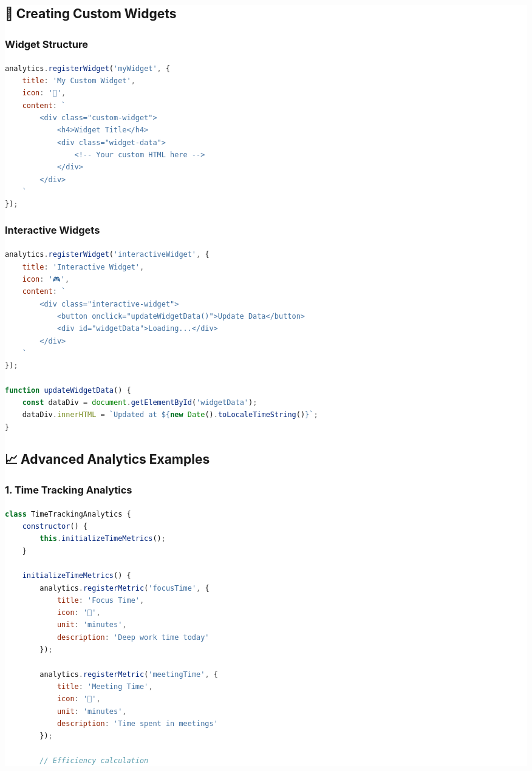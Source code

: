 ## 🎨 Creating Custom Widgets

### Widget Structure
```javascript
analytics.registerWidget('myWidget', {
    title: 'My Custom Widget',
    icon: '🎯',
    content: `
        <div class="custom-widget">
            <h4>Widget Title</h4>
            <div class="widget-data">
                <!-- Your custom HTML here -->
            </div>
        </div>
    `
});
```

### Interactive Widgets
```javascript
analytics.registerWidget('interactiveWidget', {
    title: 'Interactive Widget',
    icon: '🎮',
    content: `
        <div class="interactive-widget">
            <button onclick="updateWidgetData()">Update Data</button>
            <div id="widgetData">Loading...</div>
        </div>
    `
});

function updateWidgetData() {
    const dataDiv = document.getElementById('widgetData');
    dataDiv.innerHTML = `Updated at ${new Date().toLocaleTimeString()}`;
}
```

## 📈 Advanced Analytics Examples

### 1. **Time Tracking Analytics**
```javascript
class TimeTrackingAnalytics {
    constructor() {
        this.initializeTimeMetrics();
    }

    initializeTimeMetrics() {
        analytics.registerMetric('focusTime', {
            title: 'Focus Time',
            icon: '🎯',
            unit: 'minutes',
            description: 'Deep work time today'
        });

        analytics.registerMetric('meetingTime', {
            title: 'Meeting Time',
            icon: '🤝',
            unit: 'minutes',
            description: 'Time spent in meetings'
        });

        // Efficiency calculation
```